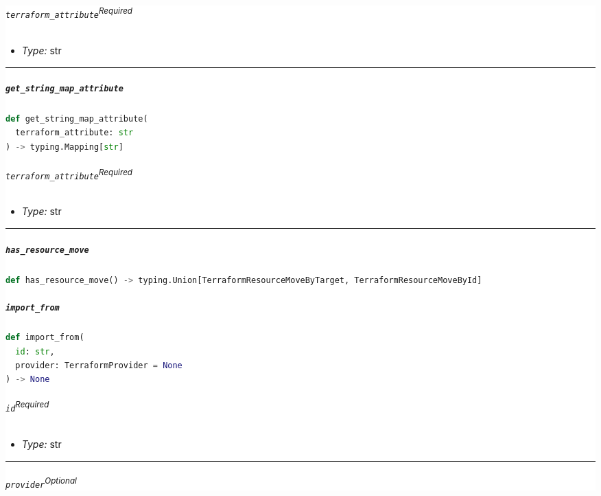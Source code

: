 ###### `terraform_attribute`<sup>Required</sup> <a name="terraform_attribute" id="@cdktf/provider-azurerm.staticWebAppFunctionAppRegistration.StaticWebAppFunctionAppRegistration.getStringAttribute.parameter.terraformAttribute"></a>

- *Type:* str

---

##### `get_string_map_attribute` <a name="get_string_map_attribute" id="@cdktf/provider-azurerm.staticWebAppFunctionAppRegistration.StaticWebAppFunctionAppRegistration.getStringMapAttribute"></a>

```python
def get_string_map_attribute(
  terraform_attribute: str
) -> typing.Mapping[str]
```

###### `terraform_attribute`<sup>Required</sup> <a name="terraform_attribute" id="@cdktf/provider-azurerm.staticWebAppFunctionAppRegistration.StaticWebAppFunctionAppRegistration.getStringMapAttribute.parameter.terraformAttribute"></a>

- *Type:* str

---

##### `has_resource_move` <a name="has_resource_move" id="@cdktf/provider-azurerm.staticWebAppFunctionAppRegistration.StaticWebAppFunctionAppRegistration.hasResourceMove"></a>

```python
def has_resource_move() -> typing.Union[TerraformResourceMoveByTarget, TerraformResourceMoveById]
```

##### `import_from` <a name="import_from" id="@cdktf/provider-azurerm.staticWebAppFunctionAppRegistration.StaticWebAppFunctionAppRegistration.importFrom"></a>

```python
def import_from(
  id: str,
  provider: TerraformProvider = None
) -> None
```

###### `id`<sup>Required</sup> <a name="id" id="@cdktf/provider-azurerm.staticWebAppFunctionAppRegistration.StaticWebAppFunctionAppRegistration.importFrom.parameter.id"></a>

- *Type:* str

---

###### `provider`<sup>Optional</sup> <a name="provider" id="@cdktf/provider-azurerm.staticWebAppFunctionAppRegistration.StaticWebAppFunctionAppRegistration.importFrom.parameter.provider"></a>
